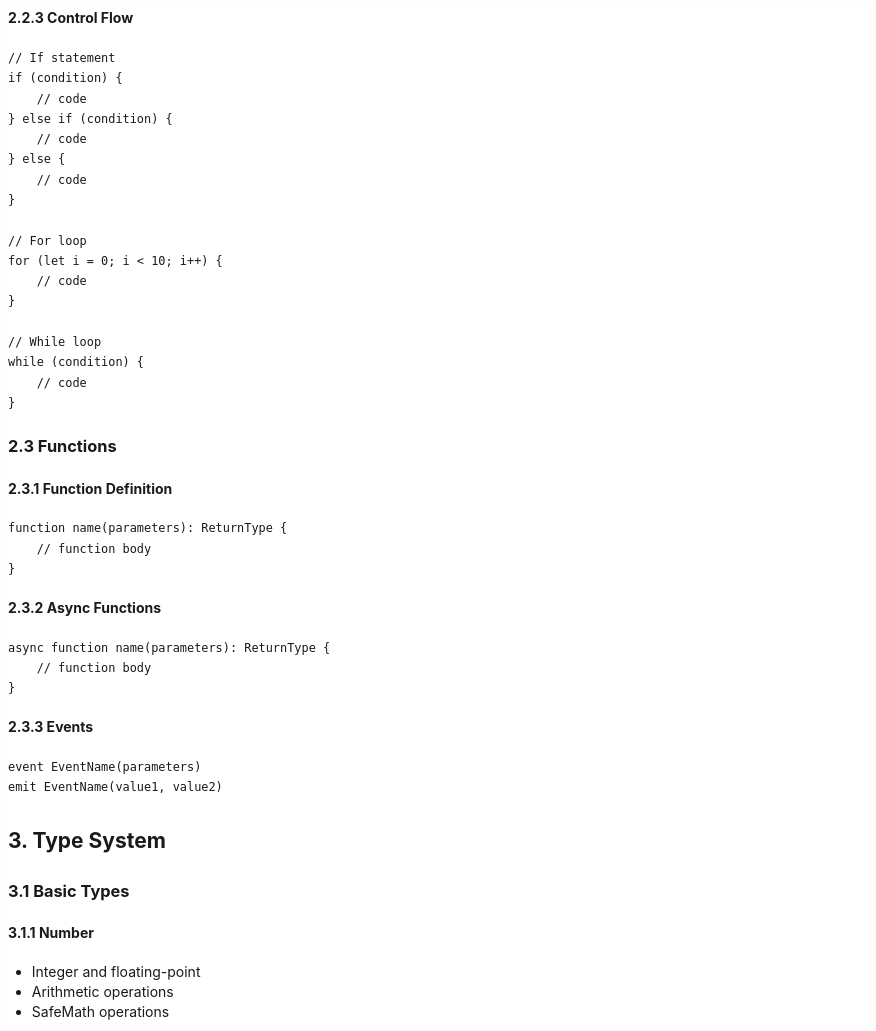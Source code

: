 #### 2.2.3 Control Flow
```selfscript
// If statement
if (condition) {
    // code
} else if (condition) {
    // code
} else {
    // code
}

// For loop
for (let i = 0; i < 10; i++) {
    // code
}

// While loop
while (condition) {
    // code
}
```

### 2.3 Functions

#### 2.3.1 Function Definition
```selfscript
function name(parameters): ReturnType {
    // function body
}
```

#### 2.3.2 Async Functions
```selfscript
async function name(parameters): ReturnType {
    // function body
}
```

#### 2.3.3 Events
```selfscript
event EventName(parameters)
emit EventName(value1, value2)
```

## 3. Type System

### 3.1 Basic Types

#### 3.1.1 Number
- Integer and floating-point
- Arithmetic operations
- SafeMath operations
